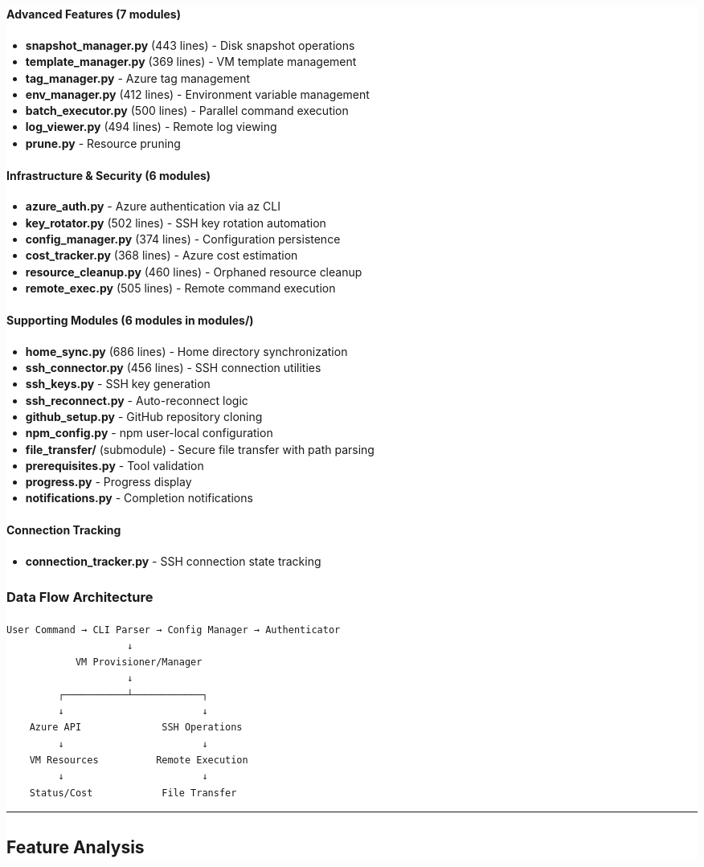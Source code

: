 #### Advanced Features (7 modules)
- **snapshot_manager.py** (443 lines) - Disk snapshot operations
- **template_manager.py** (369 lines) - VM template management
- **tag_manager.py** - Azure tag management
- **env_manager.py** (412 lines) - Environment variable management
- **batch_executor.py** (500 lines) - Parallel command execution
- **log_viewer.py** (494 lines) - Remote log viewing
- **prune.py** - Resource pruning

#### Infrastructure & Security (6 modules)
- **azure_auth.py** - Azure authentication via az CLI
- **key_rotator.py** (502 lines) - SSH key rotation automation
- **config_manager.py** (374 lines) - Configuration persistence
- **cost_tracker.py** (368 lines) - Azure cost estimation
- **resource_cleanup.py** (460 lines) - Orphaned resource cleanup
- **remote_exec.py** (505 lines) - Remote command execution

#### Supporting Modules (6 modules in modules/)
- **home_sync.py** (686 lines) - Home directory synchronization
- **ssh_connector.py** (456 lines) - SSH connection utilities
- **ssh_keys.py** - SSH key generation
- **ssh_reconnect.py** - Auto-reconnect logic
- **github_setup.py** - GitHub repository cloning
- **npm_config.py** - npm user-local configuration
- **file_transfer/** (submodule) - Secure file transfer with path parsing
- **prerequisites.py** - Tool validation
- **progress.py** - Progress display
- **notifications.py** - Completion notifications

#### Connection Tracking
- **connection_tracker.py** - SSH connection state tracking

### Data Flow Architecture

```
User Command → CLI Parser → Config Manager → Authenticator
                     ↓
            VM Provisioner/Manager
                     ↓
         ┌───────────┴────────────┐
         ↓                        ↓
    Azure API              SSH Operations
         ↓                        ↓
    VM Resources          Remote Execution
         ↓                        ↓
    Status/Cost            File Transfer
```

---

## Feature Analysis
